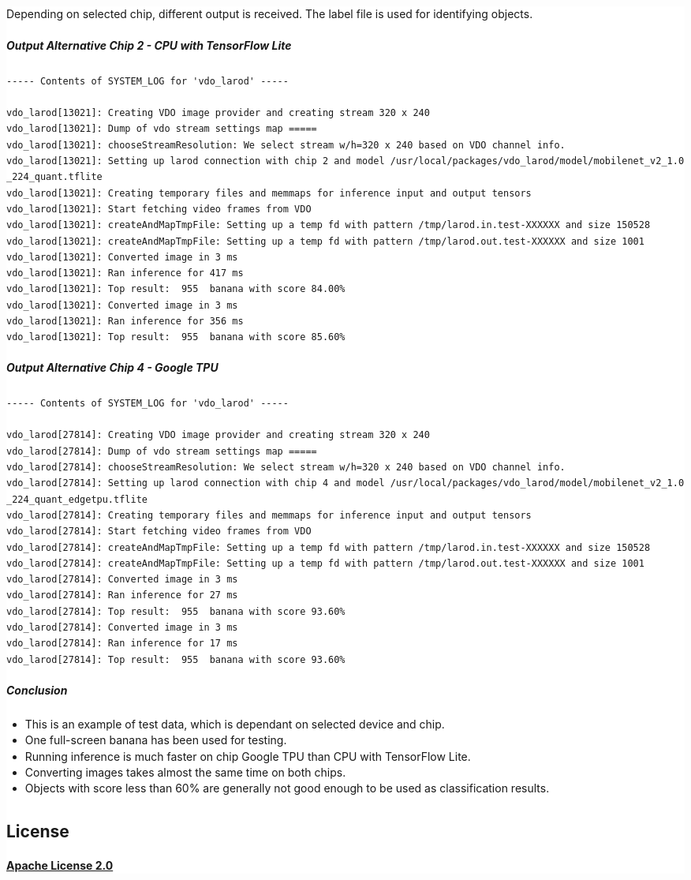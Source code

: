 Depending on selected chip, different output is received. The label file is used for identifying objects.

##### Output Alternative Chip 2 - CPU with TensorFlow Lite

```
----- Contents of SYSTEM_LOG for 'vdo_larod' -----

vdo_larod[13021]: Creating VDO image provider and creating stream 320 x 240
vdo_larod[13021]: Dump of vdo stream settings map =====
vdo_larod[13021]: chooseStreamResolution: We select stream w/h=320 x 240 based on VDO channel info.
vdo_larod[13021]: Setting up larod connection with chip 2 and model /usr/local/packages/vdo_larod/model/mobilenet_v2_1.0_224_quant.tflite
vdo_larod[13021]: Creating temporary files and memmaps for inference input and output tensors
vdo_larod[13021]: Start fetching video frames from VDO
vdo_larod[13021]: createAndMapTmpFile: Setting up a temp fd with pattern /tmp/larod.in.test-XXXXXX and size 150528
vdo_larod[13021]: createAndMapTmpFile: Setting up a temp fd with pattern /tmp/larod.out.test-XXXXXX and size 1001
vdo_larod[13021]: Converted image in 3 ms
vdo_larod[13021]: Ran inference for 417 ms
vdo_larod[13021]: Top result:  955  banana with score 84.00%
vdo_larod[13021]: Converted image in 3 ms
vdo_larod[13021]: Ran inference for 356 ms
vdo_larod[13021]: Top result:  955  banana with score 85.60%
```

##### Output Alternative Chip 4 - Google TPU

```
----- Contents of SYSTEM_LOG for 'vdo_larod' -----

vdo_larod[27814]: Creating VDO image provider and creating stream 320 x 240
vdo_larod[27814]: Dump of vdo stream settings map =====
vdo_larod[27814]: chooseStreamResolution: We select stream w/h=320 x 240 based on VDO channel info.
vdo_larod[27814]: Setting up larod connection with chip 4 and model /usr/local/packages/vdo_larod/model/mobilenet_v2_1.0_224_quant_edgetpu.tflite
vdo_larod[27814]: Creating temporary files and memmaps for inference input and output tensors
vdo_larod[27814]: Start fetching video frames from VDO
vdo_larod[27814]: createAndMapTmpFile: Setting up a temp fd with pattern /tmp/larod.in.test-XXXXXX and size 150528
vdo_larod[27814]: createAndMapTmpFile: Setting up a temp fd with pattern /tmp/larod.out.test-XXXXXX and size 1001
vdo_larod[27814]: Converted image in 3 ms
vdo_larod[27814]: Ran inference for 27 ms
vdo_larod[27814]: Top result:  955  banana with score 93.60%
vdo_larod[27814]: Converted image in 3 ms
vdo_larod[27814]: Ran inference for 17 ms
vdo_larod[27814]: Top result:  955  banana with score 93.60%
```

##### Conclusion
- This is an example of test data, which is dependant on selected device and chip.
- One full-screen banana has been used for testing.
- Running inference is much faster on chip Google TPU than CPU with TensorFlow Lite.
- Converting images takes almost the same time on both chips.
- Objects with score less than 60% are generally not good enough to be used as classification results.

## License
**[Apache License 2.0](../LICENSE)**
